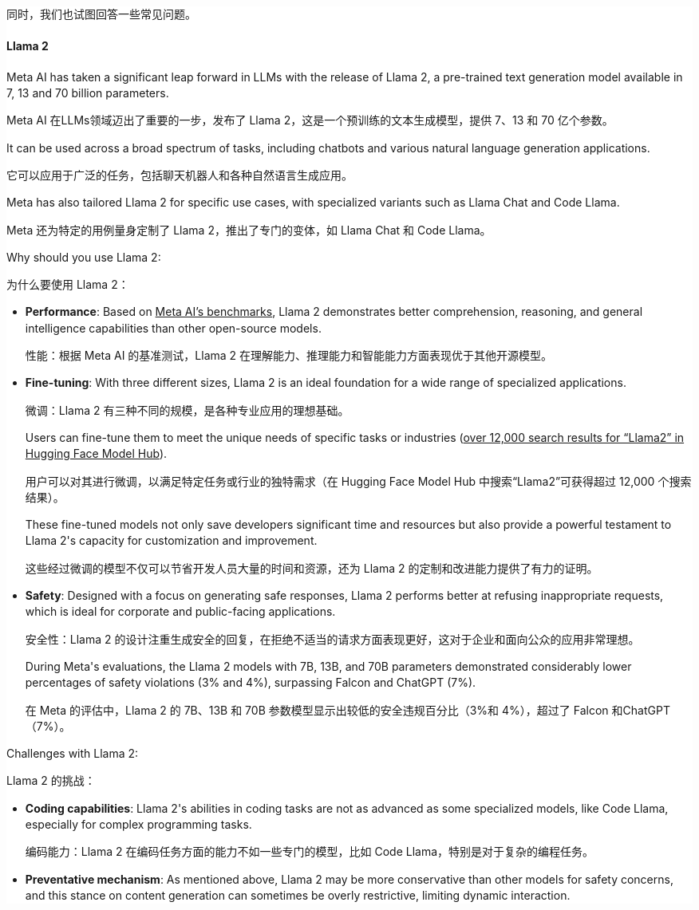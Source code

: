 同时，我们也试图回答一些常见问题。

#### Llama 2

Meta AI has taken a significant leap forward in LLMs with the release of Llama 2, a pre-trained text generation model available in 7, 13 and 70 billion parameters.  

Meta AI 在LLMs领域迈出了重要的一步，发布了 Llama 2，这是一个预训练的文本生成模型，提供 7、13 和 70 亿个参数。  

It can be used across a broad spectrum of tasks, including chatbots and various natural language generation applications.  

它可以应用于广泛的任务，包括聊天机器人和各种自然语言生成应用。  

Meta has also tailored Llama 2 for specific use cases, with specialized variants such as Llama Chat and Code Llama.  

Meta 还为特定的用例量身定制了 Llama 2，推出了专门的变体，如 Llama Chat 和 Code Llama。

Why should you use Llama 2:  

为什么要使用 Llama 2：

-   **Performance**: Based on [Meta AI’s benchmarks](https://llama.meta.com/llama2), Llama 2 demonstrates better comprehension, reasoning, and general intelligence capabilities than other open-source models.  
    
    性能：根据 Meta AI 的基准测试，Llama 2 在理解能力、推理能力和智能能力方面表现优于其他开源模型。
-   **Fine-tuning**: With three different sizes, Llama 2 is an ideal foundation for a wide range of specialized applications.  
    
    微调：Llama 2 有三种不同的规模，是各种专业应用的理想基础。  
    
    Users can fine-tune them to meet the unique needs of specific tasks or industries ([over 12,000 search results for “Llama2” in Hugging Face Model Hub](https://huggingface.co/models?sort=trending&search=Llama2)).  
    
    用户可以对其进行微调，以满足特定任务或行业的独特需求（在 Hugging Face Model Hub 中搜索“Llama2”可获得超过 12,000 个搜索结果）。  
    
    These fine-tuned models not only save developers significant time and resources but also provide a powerful testament to Llama 2's capacity for customization and improvement.  
    
    这些经过微调的模型不仅可以节省开发人员大量的时间和资源，还为 Llama 2 的定制和改进能力提供了有力的证明。
-   **Safety**: Designed with a focus on generating safe responses, Llama 2 performs better at refusing inappropriate requests, which is ideal for corporate and public-facing applications.  
    
    安全性：Llama 2 的设计注重生成安全的回复，在拒绝不适当的请求方面表现更好，这对于企业和面向公众的应用非常理想。  
    
    During Meta's evaluations, the Llama 2 models with 7B, 13B, and 70B parameters demonstrated considerably lower percentages of safety violations (3% and 4%), surpassing Falcon and ChatGPT (7%).  
    
    在 Meta 的评估中，Llama 2 的 7B、13B 和 70B 参数模型显示出较低的安全违规百分比（3%和 4%），超过了 Falcon 和ChatGPT（7%）。

Challenges with Llama 2:  

Llama 2 的挑战：

-   **Coding capabilities**: Llama 2's abilities in coding tasks are not as advanced as some specialized models, like Code Llama, especially for complex programming tasks.  
    
    编码能力：Llama 2 在编码任务方面的能力不如一些专门的模型，比如 Code Llama，特别是对于复杂的编程任务。
-   **Preventative mechanism**: As mentioned above, Llama 2 may be more conservative than other models for safety concerns, and this stance on content generation can sometimes be overly restrictive, limiting dynamic interaction.  
    